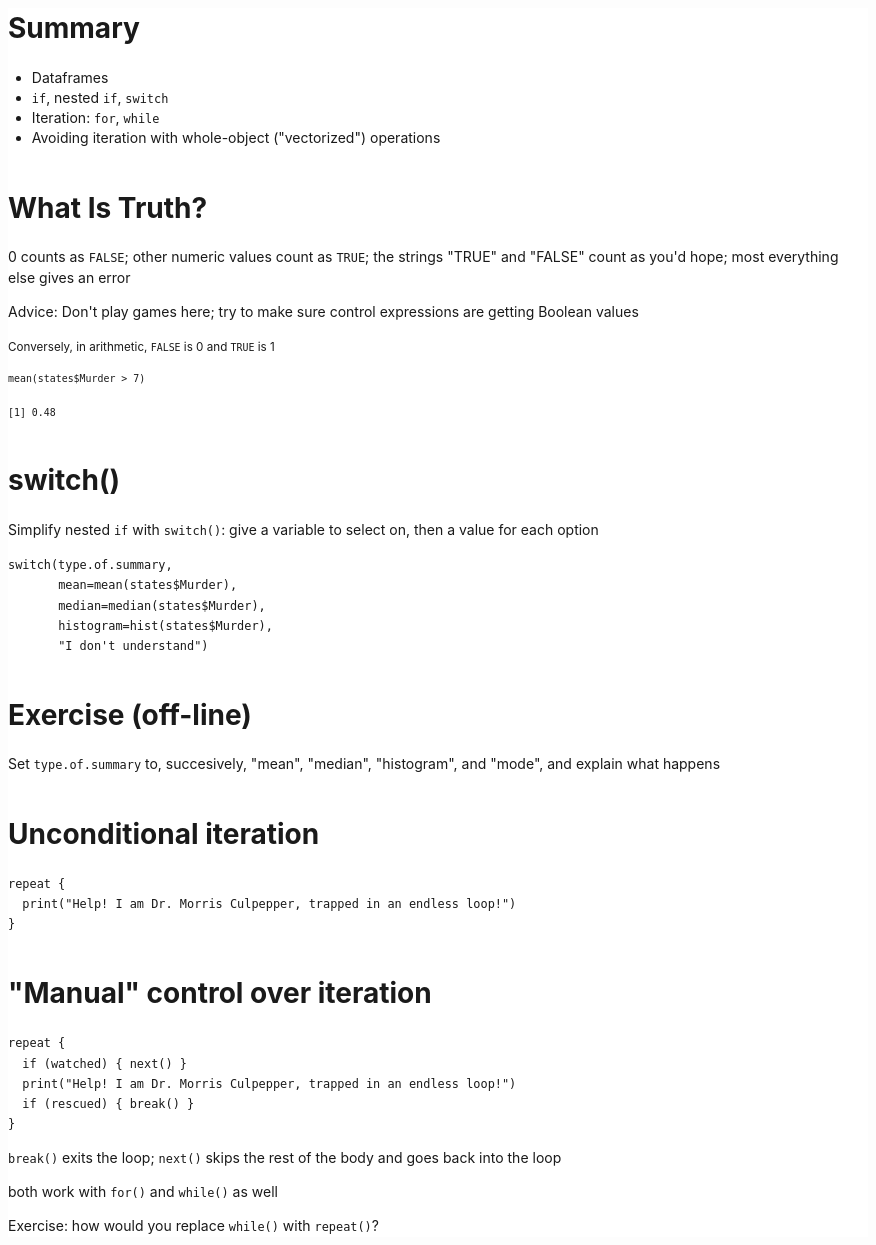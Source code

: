 Summary
=======

-   Dataframes
-   `if`, nested `if`, `switch`
-   Iteration: `for`, `while`
-   Avoiding iteration with whole-object ("vectorized") operations

What Is Truth?
==============

0 counts as `FALSE`; other numeric values count as `TRUE`; the strings
"TRUE" and "FALSE" count as you'd hope; most everything else gives an
error

Advice: Don't play games here; try to make sure control expressions are
getting Boolean values

<small>Conversely, in arithmetic, `FALSE` is 0 and `TRUE` is 1

    mean(states$Murder > 7)

    [1] 0.48

</small>

switch()
========

Simplify nested `if` with `switch()`: give a variable to select on, then
a value for each option

    switch(type.of.summary,
           mean=mean(states$Murder),
           median=median(states$Murder),
           histogram=hist(states$Murder),
           "I don't understand")

Exercise (off-line)
===================

Set `type.of.summary` to, succesively, "mean", "median", "histogram",
and "mode", and explain what happens

Unconditional iteration
=======================

    repeat {
      print("Help! I am Dr. Morris Culpepper, trapped in an endless loop!")
    }

"Manual" control over iteration
===============================

    repeat {
      if (watched) { next() }
      print("Help! I am Dr. Morris Culpepper, trapped in an endless loop!")
      if (rescued) { break() }
    }

`break()` exits the loop; `next()` skips the rest of the body and goes
back into the loop

both work with `for()` and `while()` as well

Exercise: how would you replace `while()` with `repeat()`?
